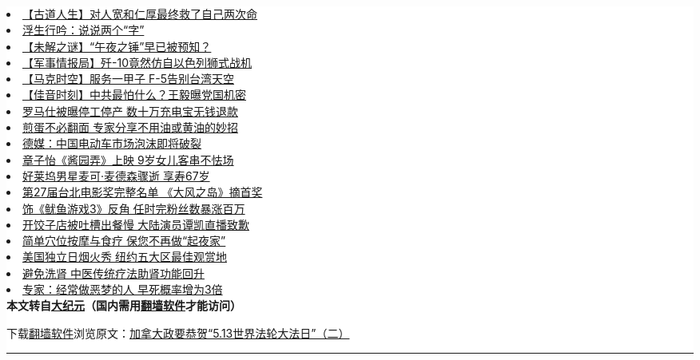 <li><a href="https://github.com/1992513/djy/blob/master/gb/24/12/21/n14395345.md#1">【古道人生】对人宽和仁厚最终救了自己两次命</a></li>
<li><a href="https://github.com/1992513/djy/blob/master/gb/25/6/29/n14541303.md#1">浮生行吟：说说两个“字”</a></li>
<li><a href="https://github.com/1992513/djy/blob/master/gb/25/6/28/n14540909.md#1">【未解之谜】“午夜之锤”早已被预知？</a></li>
<li><a href="https://github.com/1992513/djy/blob/master/gb/25/7/5/n14545497.md#1">【军事情报局】歼-10竟然仿自以色列狮式战机</a></li>
<li><a href="https://github.com/1992513/djy/blob/master/gb/25/7/5/n14545641.md#1">【马克时空】服务一甲子 F-5告别台湾天空</a></li>
<li><a href="https://github.com/1992513/djy/blob/master/gb/25/7/5/n14545556.md#1">【佳音时刻】中共最怕什么？王毅曝党国机密</a></li>
<li><a href="https://github.com/1992513/djy/blob/master/gb/25/7/4/n14544420.md#1">罗马仕被曝停工停产 数十万充电宝无钱退款</a></li>
<li><a href="https://github.com/1992513/djy/blob/master/gb/25/7/4/n14544650.md#1">煎蛋不必翻面 专家分享不用油或黄油的妙招</a></li>
<li><a href="https://github.com/1992513/djy/blob/master/gb/25/7/3/n14544361.md#1">德媒：中国电动车市场泡沫即将破裂</a></li>
<li><a href="https://github.com/1992513/djy/blob/master/gb/25/7/3/n14544376.md#1">章子怡《酱园弄》上映 9岁女儿客串不怯场</a></li>
<li><a href="https://github.com/1992513/djy/blob/master/gb/25/7/3/n14544400.md#1">好莱坞男星麦可·麦德森骤逝 享寿67岁</a></li>
<li><a href="https://github.com/1992513/djy/blob/master/gb/25/7/5/n14545423.md#1">第27届台北电影奖完整名单 《大风之岛》摘首奖</a></li>
<li><a href="https://github.com/1992513/djy/blob/master/gb/25/7/3/n14544299.md#1">饰《鱿鱼游戏3》反角 任时完粉丝数暴涨百万</a></li>
<li><a href="https://github.com/1992513/djy/blob/master/gb/25/7/4/n14544989.md#1">开饺子店被吐槽出餐慢 大陆演员谭凯直播致歉</a></li>
<li><a href="https://github.com/1992513/djy/blob/master/gb/25/6/27/n14539807.md#1">简单穴位按摩与食疗 保您不再做“起夜家”</a></li>
<li><a href="https://github.com/1992513/djy/blob/master/gb/25/7/2/n14543550.md#1">美国独立日烟火秀 纽约五大区最佳观赏地</a></li>
<li><a href="https://github.com/1992513/djy/blob/master/gb/25/7/1/n14542256.md#1">避免洗肾 中医传统疗法助肾功能回升</a></li>
<li><a href="https://github.com/1992513/djy/blob/master/gb/25/7/3/n14543926.md#1">专家：经常做恶梦的人 早死概率增为3倍</a></li>
<strong>本文转自<a href="https://www.epochtimes.com">大纪元</a>（国内需用<a href="https://github.com/1992513/www/blob/master/README.md#8">翻墙软件</a>才能访问）</strong><p>下载<a href="https://github.com/1992513/www/blob/master/README.md#8">翻墙软件</a>浏览原文：<a href="https://www.epochtimes.com/gb/24/5/6/n14241626.htm">加拿大政要恭贺“5.13世界法轮大法日”（二）</a></p><hr>